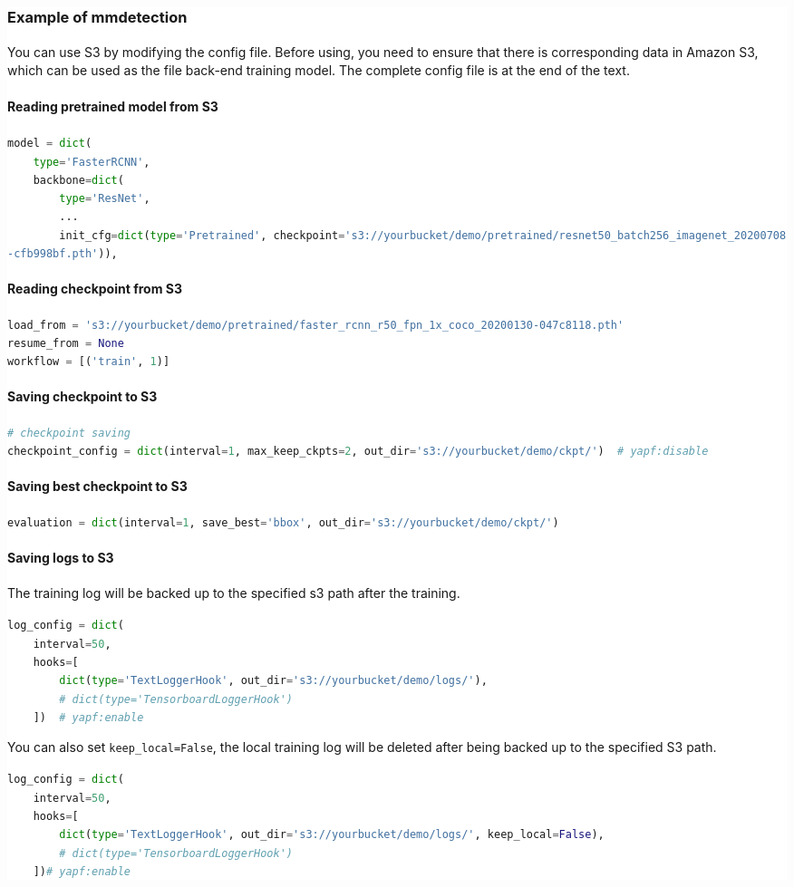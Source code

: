 ### Example of mmdetection

You can use S3 by modifying the config file. Before using, you need to ensure that there is corresponding data in Amazon S3, which can be used as the file back-end training model. The complete config file is at the end of the text.

#### Reading pretrained model from S3

```python
model = dict(
    type='FasterRCNN',
    backbone=dict(
        type='ResNet',
        ...
        init_cfg=dict(type='Pretrained', checkpoint='s3://yourbucket/demo/pretrained/resnet50_batch256_imagenet_20200708-cfb998bf.pth')),
```

#### Reading checkpoint from S3

```python
load_from = 's3://yourbucket/demo/pretrained/faster_rcnn_r50_fpn_1x_coco_20200130-047c8118.pth'
resume_from = None
workflow = [('train', 1)]
```

#### Saving checkpoint to S3

```python
# checkpoint saving
checkpoint_config = dict(interval=1, max_keep_ckpts=2, out_dir='s3://yourbucket/demo/ckpt/')  # yapf:disable
```

#### Saving best checkpoint to S3

```python
evaluation = dict(interval=1, save_best='bbox', out_dir='s3://yourbucket/demo/ckpt/')
```

#### Saving logs to S3

The training log will be backed up to the specified s3 path after the training.

```python
log_config = dict(
    interval=50,
    hooks=[
        dict(type='TextLoggerHook', out_dir='s3://yourbucket/demo/logs/'),
        # dict(type='TensorboardLoggerHook')
    ])  # yapf:enable
```

You can also set `keep_local=False`, the local training log will be deleted after being backed up to the specified S3 path.

```python
log_config = dict(
    interval=50,
    hooks=[
        dict(type='TextLoggerHook', out_dir='s3://yourbucket/demo/logs/', keep_local=False),
        # dict(type='TensorboardLoggerHook')
    ])# yapf:enable
```
